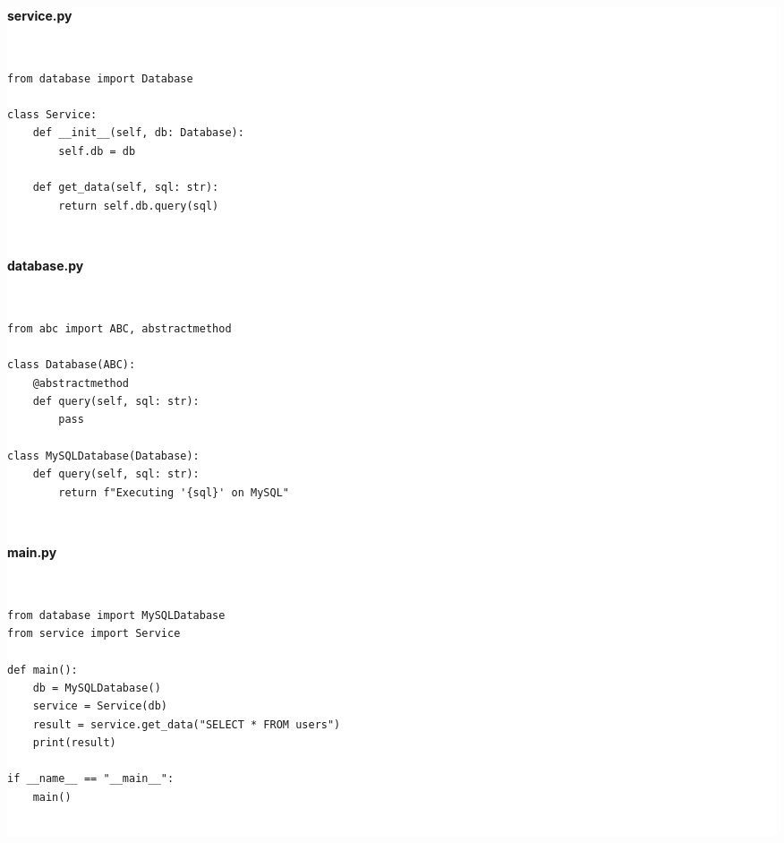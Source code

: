 **service.py**

<br>

```
from database import Database

class Service:
    def __init__(self, db: Database):
        self.db = db

    def get_data(self, sql: str):
        return self.db.query(sql)
```

<br>

**database.py**

<br>

```
from abc import ABC, abstractmethod

class Database(ABC):
    @abstractmethod
    def query(self, sql: str):
        pass

class MySQLDatabase(Database):
    def query(self, sql: str):
        return f"Executing '{sql}' on MySQL"

```

<br>

**main.py**

<br>

```
from database import MySQLDatabase
from service import Service

def main():
    db = MySQLDatabase()
    service = Service(db)
    result = service.get_data("SELECT * FROM users")
    print(result)

if __name__ == "__main__":
    main()
```


<br>
